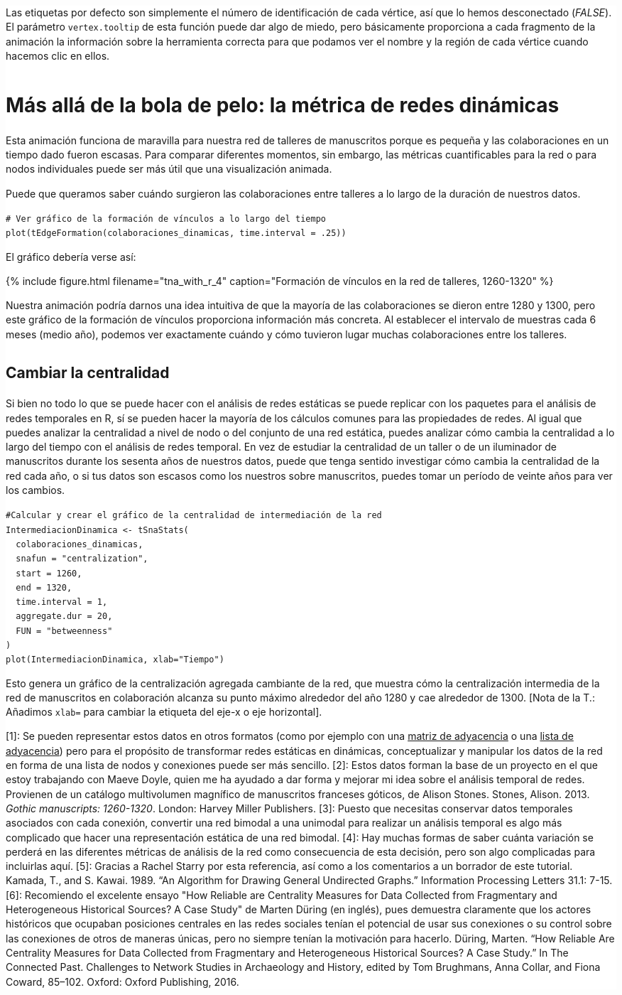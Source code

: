 Las etiquetas por defecto son simplemente el número de identificación de cada vértice, así que lo hemos desconectado (*FALSE*). El parámetro `vertex.tooltip` de esta función puede dar algo de miedo, pero básicamente proporciona a cada fragmento de la animación la información sobre la herramienta correcta para que podamos ver el nombre y la región de cada vértice cuando hacemos clic en ellos.

# Más allá de la bola de pelo: la métrica de redes dinámicas
Esta animación funciona de maravilla para nuestra red de talleres de manuscritos porque es pequeña y las colaboraciones en un tiempo dado fueron escasas. Para comparar diferentes momentos, sin embargo, las métricas cuantificables para la red o para nodos individuales puede ser más útil que una visualización animada.

Puede que queramos saber cuándo surgieron las colaboraciones entre talleres a lo largo de la duración de nuestros datos.
```
# Ver gráfico de la formación de vínculos a lo largo del tiempo
plot(tEdgeFormation(colaboraciones_dinamicas, time.interval = .25))
```
El gráfico debería verse así:

{% include figure.html filename="tna_with_r_4" caption="Formación de vínculos en la red de talleres, 1260-1320" %}

Nuestra animación podría darnos una idea intuitiva de que la mayoría de las colaboraciones se dieron entre 1280 y 1300, pero este gráfico de la formación de vínculos proporciona información más concreta. Al establecer el intervalo de muestras cada 6 meses (medio año), podemos ver exactamente cuándo y cómo tuvieron lugar muchas colaboraciones entre los talleres.

## Cambiar la centralidad
Si bien no todo lo que se puede hacer con el análisis de redes estáticas se puede replicar con los paquetes para el análisis de redes temporales en R, sí se pueden hacer la mayoría de los cálculos comunes para las propiedades de redes. Al igual que puedes analizar la centralidad a nivel de nodo o del conjunto de una red estática, puedes analizar cómo cambia la centralidad a lo largo del tiempo con el análisis de redes temporal. En vez de estudiar la centralidad de un taller o de un iluminador de manuscritos durante los sesenta años de nuestros datos, puede que tenga sentido investigar cómo cambia la centralidad de la red cada año, o si tus datos son escasos como los nuestros sobre manuscritos, puedes tomar un período de veinte años para ver los cambios.

```
#Calcular y crear el gráfico de la centralidad de intermediación de la red
IntermediacionDinamica <- tSnaStats(
  colaboraciones_dinamicas,
  snafun = "centralization",
  start = 1260,
  end = 1320,
  time.interval = 1,
  aggregate.dur = 20,
  FUN = "betweenness"
)
plot(IntermediacionDinamica, xlab="Tiempo")

```
Esto genera un gráfico de la centralización agregada cambiante de la red, que muestra cómo la centralización intermedia de la red de manuscritos en colaboración alcanza su punto máximo alrededor del año 1280 y cae alrededor de 1300. [Nota de la T.: Añadimos `xlab=` para cambiar la etiqueta del eje-x o eje horizontal].


[1]: Se pueden representar estos datos en otros formatos (como por ejemplo con una [matriz de adyacencia](https://es.wikipedia.org/wiki/Matriz_de_adyacencia) o una [lista de adyacencia](https://es.wikipedia.org/wiki/Lista_de_adyacencia)) pero para el propósito de transformar redes estáticas en dinámicas, conceptualizar y manipular los datos de la red en forma de una lista de nodos y conexiones puede ser más sencillo.
[2]: Estos datos forman la base de un proyecto en el que estoy trabajando con Maeve Doyle, quien me ha ayudado a dar forma y mejorar mi idea sobre el análisis temporal de redes. Provienen de un catálogo multivolumen magnífico de manuscritos franceses góticos, de Alison Stones. Stones, Alison. 2013. *Gothic manuscripts: 1260-1320*. London: Harvey Miller Publishers.
[3]: Puesto que necesitas conservar datos temporales asociados con cada conexión, convertir una red bimodal a una unimodal para realizar un análisis temporal es algo más complicado que hacer una representación estática de una red bimodal.
[4]: Hay muchas formas de saber cuánta variación se perderá en las diferentes métricas de análisis de la red como consecuencia de esta decisión, pero son algo complicadas para incluirlas aquí.
[5]: Gracias a Rachel Starry por esta referencia, así como a los comentarios a un borrador de este tutorial.  Kamada, T., and S. Kawai. 1989. “An Algorithm for Drawing General Undirected Graphs.” Information Processing Letters 31.1: 7-15.
[6]: Recomiendo el excelente ensayo "How Reliable are Centrality Measures for Data Collected from Fragmentary and Heterogeneous Historical Sources? A Case Study" de Marten Düring (en inglés), pues demuestra claramente que los actores históricos que ocupaban posiciones centrales en las redes sociales tenían el potencial de usar sus conexiones o su control sobre las conexiones de otros de maneras únicas, pero no siempre tenían la motivación para hacerlo. Düring, Marten. “How Reliable Are Centrality Measures for Data Collected from Fragmentary and Heterogeneous Historical Sources? A Case Study.” In The Connected Past. Challenges to Network Studies in Archaeology and History, edited by Tom Brughmans, Anna Collar, and Fiona Coward, 85–102. Oxford: Oxford Publishing, 2016.  